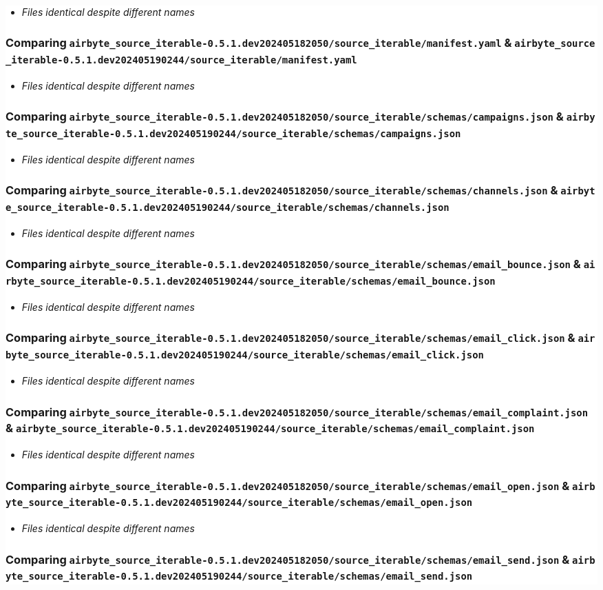  * *Files identical despite different names*

### Comparing `airbyte_source_iterable-0.5.1.dev202405182050/source_iterable/manifest.yaml` & `airbyte_source_iterable-0.5.1.dev202405190244/source_iterable/manifest.yaml`

 * *Files identical despite different names*

### Comparing `airbyte_source_iterable-0.5.1.dev202405182050/source_iterable/schemas/campaigns.json` & `airbyte_source_iterable-0.5.1.dev202405190244/source_iterable/schemas/campaigns.json`

 * *Files identical despite different names*

### Comparing `airbyte_source_iterable-0.5.1.dev202405182050/source_iterable/schemas/channels.json` & `airbyte_source_iterable-0.5.1.dev202405190244/source_iterable/schemas/channels.json`

 * *Files identical despite different names*

### Comparing `airbyte_source_iterable-0.5.1.dev202405182050/source_iterable/schemas/email_bounce.json` & `airbyte_source_iterable-0.5.1.dev202405190244/source_iterable/schemas/email_bounce.json`

 * *Files identical despite different names*

### Comparing `airbyte_source_iterable-0.5.1.dev202405182050/source_iterable/schemas/email_click.json` & `airbyte_source_iterable-0.5.1.dev202405190244/source_iterable/schemas/email_click.json`

 * *Files identical despite different names*

### Comparing `airbyte_source_iterable-0.5.1.dev202405182050/source_iterable/schemas/email_complaint.json` & `airbyte_source_iterable-0.5.1.dev202405190244/source_iterable/schemas/email_complaint.json`

 * *Files identical despite different names*

### Comparing `airbyte_source_iterable-0.5.1.dev202405182050/source_iterable/schemas/email_open.json` & `airbyte_source_iterable-0.5.1.dev202405190244/source_iterable/schemas/email_open.json`

 * *Files identical despite different names*

### Comparing `airbyte_source_iterable-0.5.1.dev202405182050/source_iterable/schemas/email_send.json` & `airbyte_source_iterable-0.5.1.dev202405190244/source_iterable/schemas/email_send.json`
